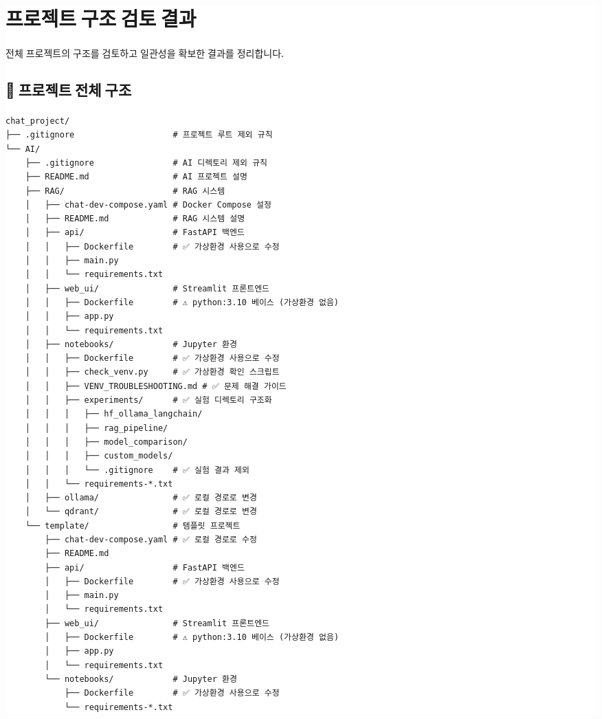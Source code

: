 # 프로젝트 구조 검토 결과

전체 프로젝트의 구조를 검토하고 일관성을 확보한 결과를 정리합니다.

## 📁 프로젝트 전체 구조

```
chat_project/
├── .gitignore                    # 프로젝트 루트 제외 규칙
└── AI/
    ├── .gitignore                # AI 디렉토리 제외 규칙
    ├── README.md                 # AI 프로젝트 설명
    ├── RAG/                      # RAG 시스템
    │   ├── chat-dev-compose.yaml # Docker Compose 설정
    │   ├── README.md             # RAG 시스템 설명
    │   ├── api/                  # FastAPI 백엔드
    │   │   ├── Dockerfile        # ✅ 가상환경 사용으로 수정
    │   │   ├── main.py
    │   │   └── requirements.txt
    │   ├── web_ui/               # Streamlit 프론트엔드
    │   │   ├── Dockerfile        # ⚠️ python:3.10 베이스 (가상환경 없음)
    │   │   ├── app.py
    │   │   └── requirements.txt
    │   ├── notebooks/            # Jupyter 환경
    │   │   ├── Dockerfile        # ✅ 가상환경 사용으로 수정
    │   │   ├── check_venv.py     # ✅ 가상환경 확인 스크립트
    │   │   ├── VENV_TROUBLESHOOTING.md # ✅ 문제 해결 가이드
    │   │   ├── experiments/      # ✅ 실험 디렉토리 구조화
    │   │   │   ├── hf_ollama_langchain/
    │   │   │   ├── rag_pipeline/
    │   │   │   ├── model_comparison/
    │   │   │   ├── custom_models/
    │   │   │   └── .gitignore    # ✅ 실험 결과 제외
    │   │   └── requirements-*.txt
    │   ├── ollama/               # ✅ 로컬 경로로 변경
    │   └── qdrant/               # ✅ 로컬 경로로 변경
    └── template/                 # 템플릿 프로젝트
        ├── chat-dev-compose.yaml # ✅ 로컬 경로로 수정
        ├── README.md
        ├── api/                  # FastAPI 백엔드
        │   ├── Dockerfile        # ✅ 가상환경 사용으로 수정
        │   ├── main.py
        │   └── requirements.txt
        ├── web_ui/               # Streamlit 프론트엔드
        │   ├── Dockerfile        # ⚠️ python:3.10 베이스 (가상환경 없음)
        │   ├── app.py
        │   └── requirements.txt
        └── notebooks/            # Jupyter 환경
            ├── Dockerfile        # ✅ 가상환경 사용으로 수정
            └── requirements-*.txt
```
